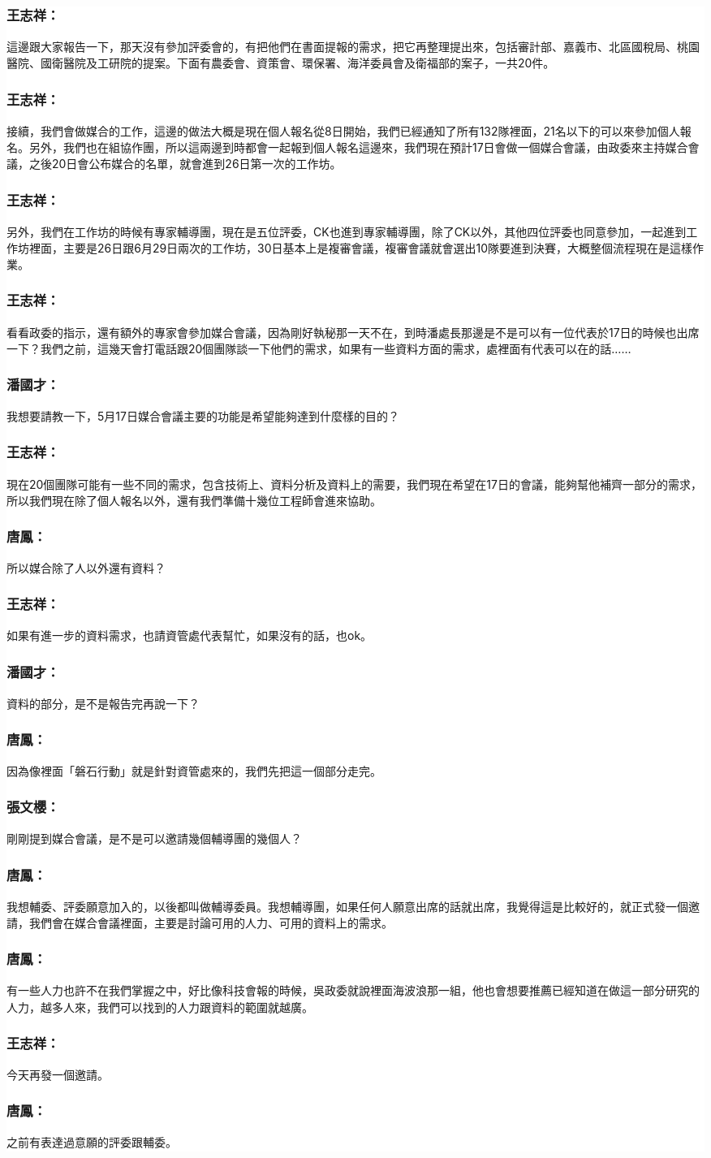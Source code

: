 ### 王志祥：
這邊跟大家報告一下，那天沒有參加評委會的，有把他們在書面提報的需求，把它再整理提出來，包括審計部、嘉義市、北區國稅局、桃園醫院、國衛醫院及工研院的提案。下面有農委會、資策會、環保署、海洋委員會及衛福部的案子，一共20件。

### 王志祥：
接續，我們會做媒合的工作，這邊的做法大概是現在個人報名從8日開始，我們已經通知了所有132隊裡面，21名以下的可以來參加個人報名。另外，我們也在組協作團，所以這兩邊到時都會一起報到個人報名這邊來，我們現在預計17日會做一個媒合會議，由政委來主持媒合會議，之後20日會公布媒合的名單，就會進到26日第一次的工作坊。

### 王志祥：
另外，我們在工作坊的時候有專家輔導團，現在是五位評委，CK也進到專家輔導團，除了CK以外，其他四位評委也同意參加，一起進到工作坊裡面，主要是26日跟6月29日兩次的工作坊，30日基本上是複審會議，複審會議就會選出10隊要進到決賽，大概整個流程現在是這樣作業。

### 王志祥：
看看政委的指示，還有額外的專家會參加媒合會議，因為剛好執秘那一天不在，到時潘處長那邊是不是可以有一位代表於17日的時候也出席一下？我們之前，這幾天會打電話跟20個團隊談一下他們的需求，如果有一些資料方面的需求，處裡面有代表可以在的話……

### 潘國才：
我想要請教一下，5月17日媒合會議主要的功能是希望能夠達到什麼樣的目的？

### 王志祥：
現在20個團隊可能有一些不同的需求，包含技術上、資料分析及資料上的需要，我們現在希望在17日的會議，能夠幫他補齊一部分的需求，所以我們現在除了個人報名以外，還有我們準備十幾位工程師會進來協助。

### 唐鳳：
所以媒合除了人以外還有資料？

### 王志祥：
如果有進一步的資料需求，也請資管處代表幫忙，如果沒有的話，也ok。

### 潘國才：
資料的部分，是不是報告完再說一下？

### 唐鳳：
因為像裡面「磐石行動」就是針對資管處來的，我們先把這一個部分走完。

### 張文櫻：
剛剛提到媒合會議，是不是可以邀請幾個輔導團的幾個人？

### 唐鳳：
我想輔委、評委願意加入的，以後都叫做輔導委員。我想輔導團，如果任何人願意出席的話就出席，我覺得這是比較好的，就正式發一個邀請，我們會在媒合會議裡面，主要是討論可用的人力、可用的資料上的需求。

### 唐鳳：
有一些人力也許不在我們掌握之中，好比像科技會報的時候，吳政委就說裡面海波浪那一組，他也會想要推薦已經知道在做這一部分研究的人力，越多人來，我們可以找到的人力跟資料的範圍就越廣。

### 王志祥：
今天再發一個邀請。

### 唐鳳：
之前有表達過意願的評委跟輔委。
